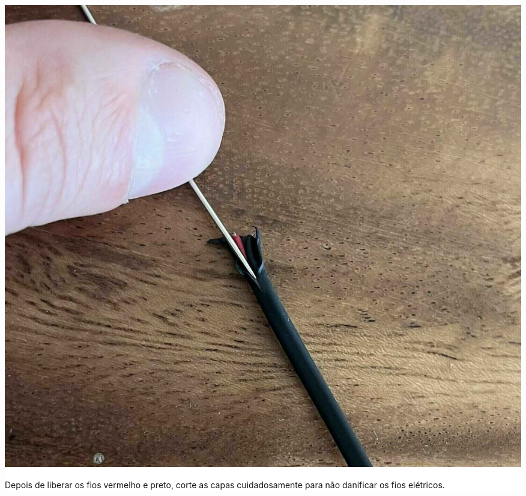 ![image](assets/hardware/11.jpeg)

Depois de liberar os fios vermelho e preto, corte as capas cuidadosamente para não danificar os fios elétricos.
